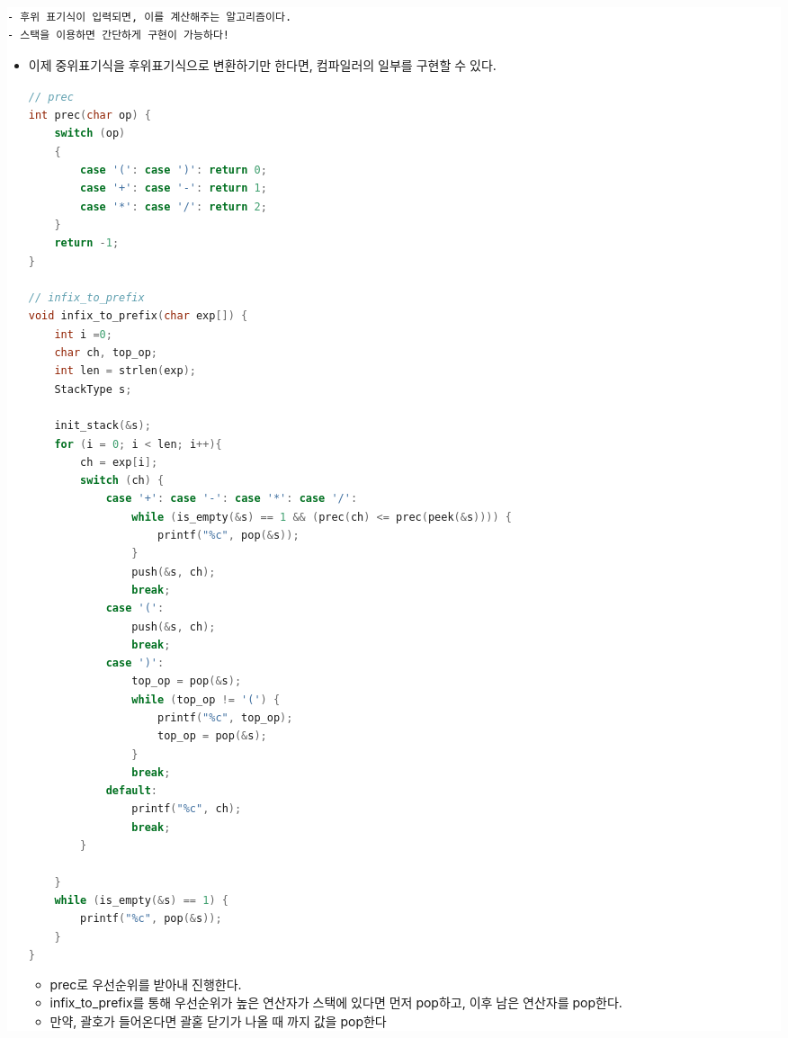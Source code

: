     - 후위 표기식이 입력되면, 이를 계산해주는 알고리즘이다.
    - 스택을 이용하면 간단하게 구현이 가능하다!
- 이제 중위표기식을 후위표기식으로 변환하기만 한다면, 컴파일러의 일부를 구현할 수 있다.
    ```C
    // prec
    int prec(char op) {
        switch (op)
        {
            case '(': case ')': return 0;
            case '+': case '-': return 1;
            case '*': case '/': return 2;
        }
        return -1;
    }

    // infix_to_prefix
    void infix_to_prefix(char exp[]) {
        int i =0;
        char ch, top_op;
        int len = strlen(exp);
        StackType s;

        init_stack(&s);
        for (i = 0; i < len; i++){
            ch = exp[i];
            switch (ch) {
                case '+': case '-': case '*': case '/':
                    while (is_empty(&s) == 1 && (prec(ch) <= prec(peek(&s)))) {
                        printf("%c", pop(&s));
                    }
                    push(&s, ch);
                    break;
                case '(':
                    push(&s, ch);
                    break;
                case ')':
                    top_op = pop(&s);
                    while (top_op != '(') {
                        printf("%c", top_op);
                        top_op = pop(&s);
                    }
                    break;
                default:
                    printf("%c", ch);
                    break;
            }

        }
        while (is_empty(&s) == 1) {
            printf("%c", pop(&s));
        }
    }
    ```
    - prec로 우선순위를 받아내 진행한다.
    - infix_to_prefix를 통해 우선순위가 높은 연산자가 스택에 있다면 먼저 pop하고, 이후 남은 연산자를 pop한다.
    - 만약, 괄호가 들어온다면 괄혿 닫기가 나올 때 까지 값을 pop한다